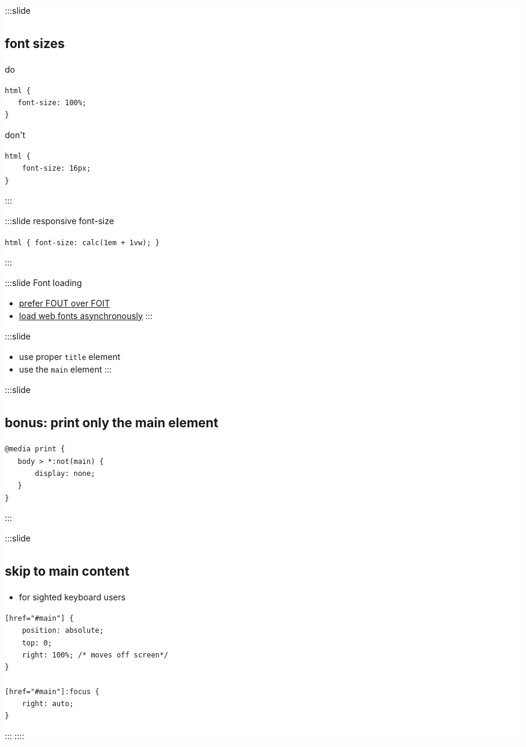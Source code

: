 :::slide
## font sizes
do
````
html {
   font-size: 100%;
}
```` 
don't 
````
html {
    font-size: 16px;
}
````
:::

:::slide
responsive font-size
````
html { font-size: calc(1em + 1vw); }
````
:::

:::slide
Font loading
- [prefer FOUT over FOIT](https://www.zachleat.com/web/comprehensive-webfonts/#fout-class)
- [load web fonts asynchronously](https://github.com/bramstein/fontfaceobserver)
:::

:::slide
- use proper `title` element
- use the `main` element
:::

:::slide
## bonus: print only the main element
````
@media print {
   body > *:not(main) {
       display: none;
   }
}
````
:::

:::slide
## skip to main content
- for sighted keyboard users
````
[href="#main"] {
    position: absolute;
    top: 0;
    right: 100%; /* moves off screen*/
}

[href="#main"]:focus {
    right: auto;
}
````
:::
::::
